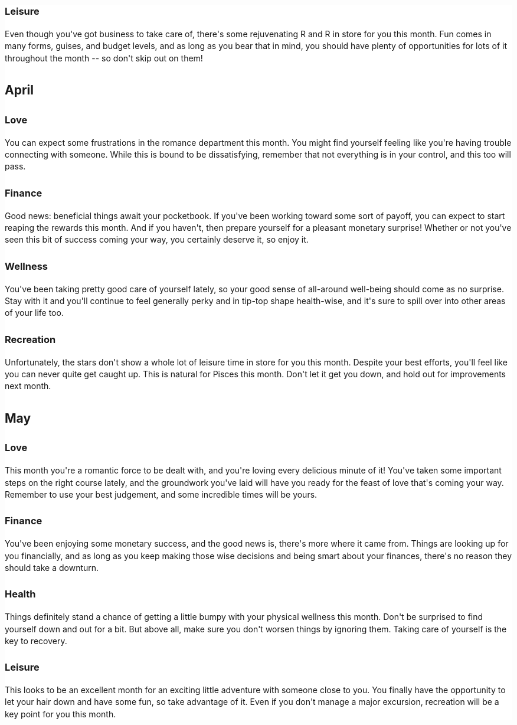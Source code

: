 ### Leisure
Even though you've got business to take care of, there's some rejuvenating R and R in store for you this month. Fun comes in many forms, guises, and budget levels, and as long as you bear that in mind, you should have plenty of opportunities for lots of it throughout the month -- so don't skip out on them!

## April

### Love
You can expect some frustrations in the romance department this month. You might find yourself feeling like you're having trouble connecting with someone. While this is bound to be dissatisfying, remember that not everything is in your control, and this too will pass.

### Finance
Good news: beneficial things await your pocketbook. If you've been working toward some sort of payoff, you can expect to start reaping the rewards this month. And if you haven't, then prepare yourself for a pleasant monetary surprise! Whether or not you've seen this bit of success coming your way, you certainly deserve it, so enjoy it.

### Wellness
You've been taking pretty good care of yourself lately, so your good sense of all-around well-being should come as no surprise. Stay with it and you'll continue to feel generally perky and in tip-top shape health-wise, and it's sure to spill over into other areas of your life too.

### Recreation
Unfortunately, the stars don't show a whole lot of leisure time in store for you this month. Despite your best efforts, you'll feel like you can never quite get caught up. This is natural for Pisces this month. Don't let it get you down, and hold out for improvements next month.

## May

### Love
This month you're a romantic force to be dealt with, and you're loving every delicious minute of it! You've taken some important steps on the right course lately, and the groundwork you've laid will have you ready for the feast of love that's coming your way. Remember to use your best judgement, and some incredible times will be yours.

### Finance
You've been enjoying some monetary success, and the good news is, there's more where it came from. Things are looking up for you financially, and as long as you keep making those wise decisions and being smart about your finances, there's no reason they should take a downturn.

### Health
Things definitely stand a chance of getting a little bumpy with your physical wellness this month. Don't be surprised to find yourself down and out for a bit. But above all, make sure you don't worsen things by ignoring them. Taking care of yourself is the key to recovery.

### Leisure
This looks to be an excellent month for an exciting little adventure with someone close to you. You finally have the opportunity to let your hair down and have some fun, so take advantage of it. Even if you don't manage a major excursion, recreation will be a key point for you this month.
